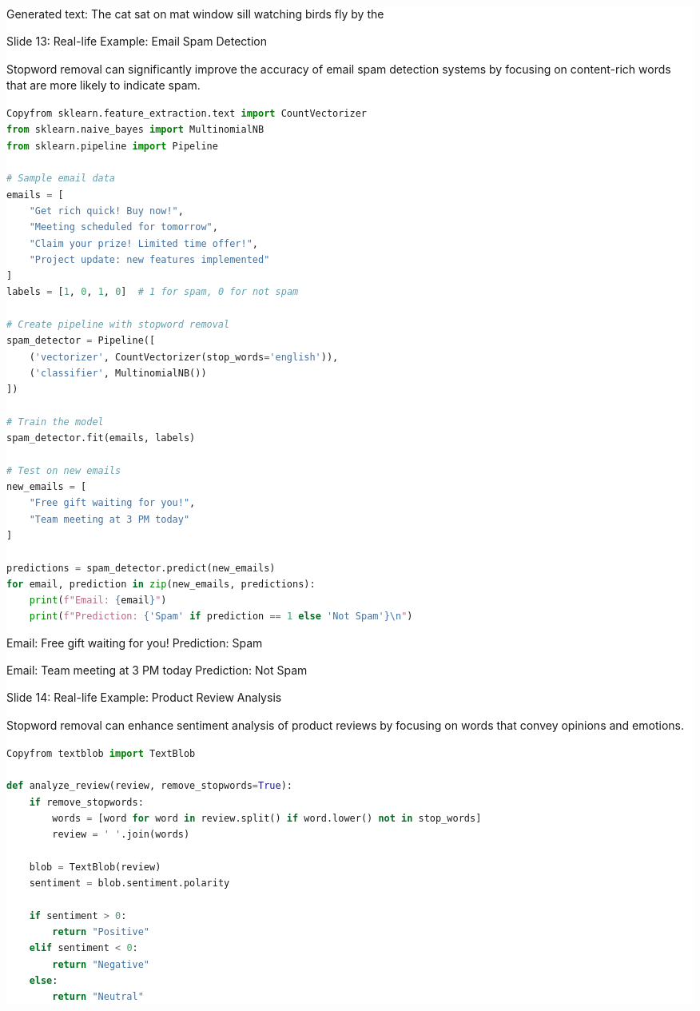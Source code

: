 Generated text: The cat sat on mat window sill watching birds fly by the

Slide 13: Real-life Example: Email Spam Detection

Stopword removal can significantly improve the accuracy of email spam detection systems by focusing on content-rich words that are more likely to indicate spam.

```python
Copyfrom sklearn.feature_extraction.text import CountVectorizer
from sklearn.naive_bayes import MultinomialNB
from sklearn.pipeline import Pipeline

# Sample email data
emails = [
    "Get rich quick! Buy now!",
    "Meeting scheduled for tomorrow",
    "Claim your prize! Limited time offer!",
    "Project update: new features implemented"
]
labels = [1, 0, 1, 0]  # 1 for spam, 0 for not spam

# Create pipeline with stopword removal
spam_detector = Pipeline([
    ('vectorizer', CountVectorizer(stop_words='english')),
    ('classifier', MultinomialNB())
])

# Train the model
spam_detector.fit(emails, labels)

# Test on new emails
new_emails = [
    "Free gift waiting for you!",
    "Team meeting at 3 PM today"
]

predictions = spam_detector.predict(new_emails)
for email, prediction in zip(new_emails, predictions):
    print(f"Email: {email}")
    print(f"Prediction: {'Spam' if prediction == 1 else 'Not Spam'}\n")
```

Email: Free gift waiting for you! Prediction: Spam

Email: Team meeting at 3 PM today Prediction: Not Spam

Slide 14: Real-life Example: Product Review Analysis

Stopword removal can enhance sentiment analysis of product reviews by focusing on words that convey opinions and emotions.

```python
Copyfrom textblob import TextBlob

def analyze_review(review, remove_stopwords=True):
    if remove_stopwords:
        words = [word for word in review.split() if word.lower() not in stop_words]
        review = ' '.join(words)
    
    blob = TextBlob(review)
    sentiment = blob.sentiment.polarity
    
    if sentiment > 0:
        return "Positive"
    elif sentiment < 0:
        return "Negative"
    else:
        return "Neutral"
```